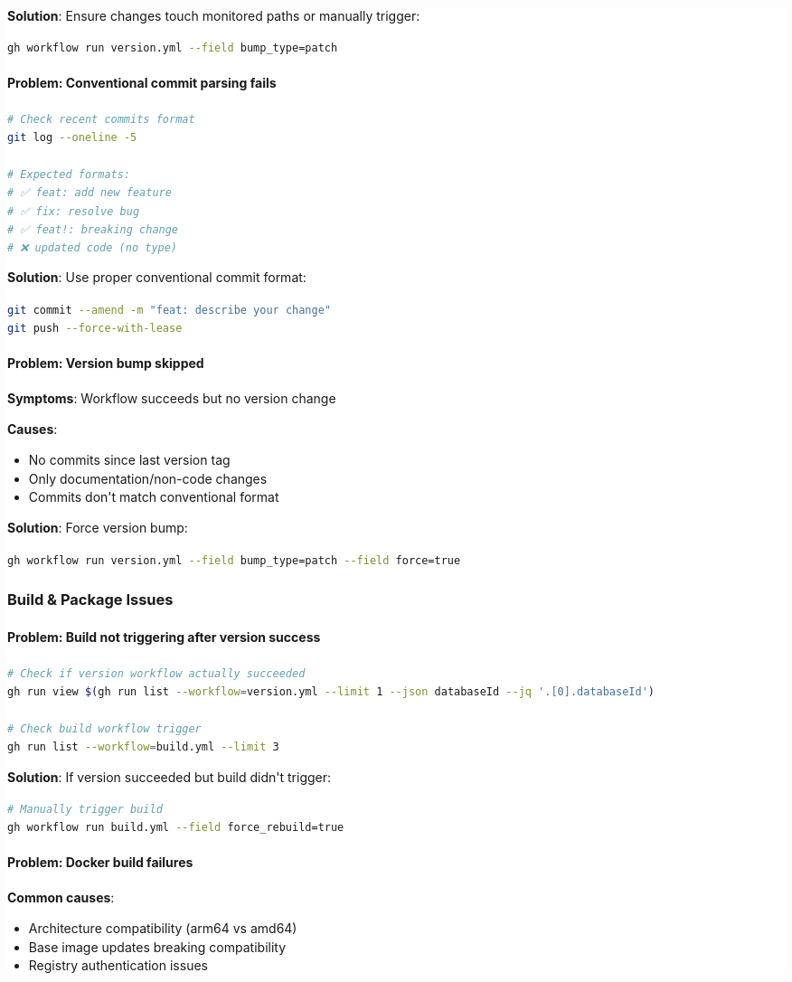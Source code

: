 **Solution**: Ensure changes touch monitored paths or manually trigger:
```bash
gh workflow run version.yml --field bump_type=patch
```

#### Problem: Conventional commit parsing fails
```bash
# Check recent commits format
git log --oneline -5

# Expected formats:
# ✅ feat: add new feature
# ✅ fix: resolve bug
# ✅ feat!: breaking change
# ❌ updated code (no type)
```

**Solution**: Use proper conventional commit format:
```bash
git commit --amend -m "feat: describe your change"
git push --force-with-lease
```

#### Problem: Version bump skipped
**Symptoms**: Workflow succeeds but no version change

**Causes**:
- No commits since last version tag
- Only documentation/non-code changes
- Commits don't match conventional format

**Solution**: Force version bump:
```bash
gh workflow run version.yml --field bump_type=patch --field force=true
```

### Build & Package Issues

#### Problem: Build not triggering after version success
```bash
# Check if version workflow actually succeeded
gh run view $(gh run list --workflow=version.yml --limit 1 --json databaseId --jq '.[0].databaseId')

# Check build workflow trigger
gh run list --workflow=build.yml --limit 3
```

**Solution**: If version succeeded but build didn't trigger:
```bash
# Manually trigger build
gh workflow run build.yml --field force_rebuild=true
```

#### Problem: Docker build failures
**Common causes**:
- Architecture compatibility (arm64 vs amd64)
- Base image updates breaking compatibility  
- Registry authentication issues
